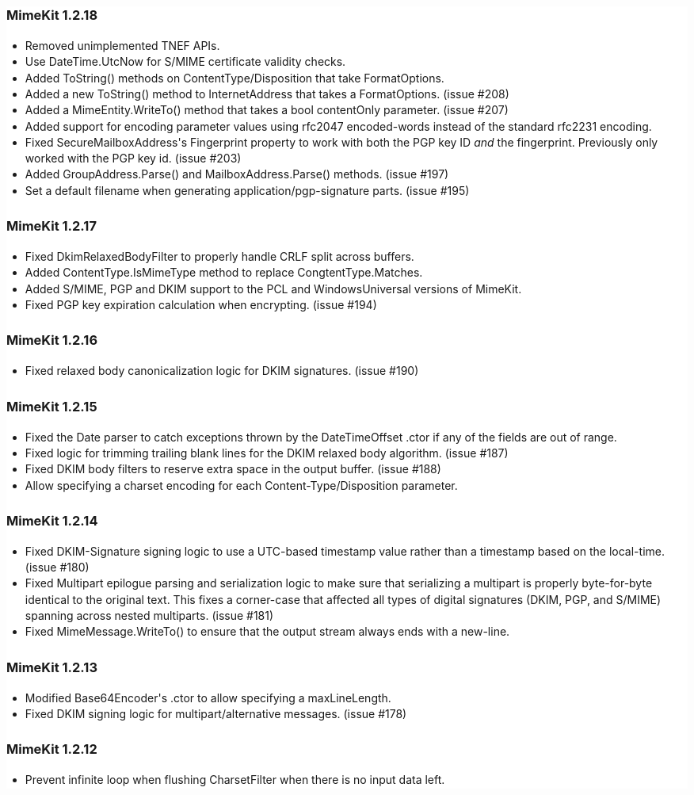### MimeKit 1.2.18

* Removed unimplemented TNEF APIs.
* Use DateTime.UtcNow for S/MIME certificate validity checks.
* Added ToString() methods on ContentType/Disposition that take FormatOptions.
* Added a new ToString() method to InternetAddress that takes a FormatOptions. (issue #208)
* Added a MimeEntity.WriteTo() method that takes a bool contentOnly parameter. (issue #207)
* Added support for encoding parameter values using rfc2047 encoded-words instead of
  the standard rfc2231 encoding.
* Fixed SecureMailboxAddress's Fingerprint property to work with both the PGP key ID
  *and* the fingerprint. Previously only worked with the PGP key id. (issue #203)
* Added GroupAddress.Parse() and MailboxAddress.Parse() methods. (issue #197)
* Set a default filename when generating application/pgp-signature parts. (issue #195)

### MimeKit 1.2.17

* Fixed DkimRelaxedBodyFilter to properly handle CRLF split across buffers.
* Added ContentType.IsMimeType method to replace CongtentType.Matches.
* Added S/MIME, PGP and DKIM support to the PCL and WindowsUniversal versions of MimeKit.
* Fixed PGP key expiration calculation when encrypting. (issue #194)

### MimeKit 1.2.16

* Fixed relaxed body canonicalization logic for DKIM signatures. (issue #190)

### MimeKit 1.2.15

* Fixed the Date parser to catch exceptions thrown by the DateTimeOffset .ctor if any of the
  fields are out of range.
* Fixed logic for trimming trailing blank lines for the DKIM relaxed body algorithm. (issue #187)
* Fixed DKIM body filters to reserve extra space in the output buffer. (issue #188)
* Allow specifying a charset encoding for each Content-Type/Disposition parameter.

### MimeKit 1.2.14

* Fixed DKIM-Signature signing logic to use a UTC-based timestamp value rather than a
  timestamp based on the local-time. (issue #180)
* Fixed Multipart epilogue parsing and serialization logic to make sure that serializing
  a multipart is properly byte-for-byte identical to the original text. This fixes a
  corner-case that affected all types of digital signatures (DKIM, PGP, and S/MIME)
  spanning across nested multiparts. (issue #181)
* Fixed MimeMessage.WriteTo() to ensure that the output stream always ends with a new-line.

### MimeKit 1.2.13

* Modified Base64Encoder's .ctor to allow specifying a maxLineLength.
* Fixed DKIM signing logic for multipart/alternative messages. (issue #178)

### MimeKit 1.2.12

* Prevent infinite loop when flushing CharsetFilter when there is no input data left.
